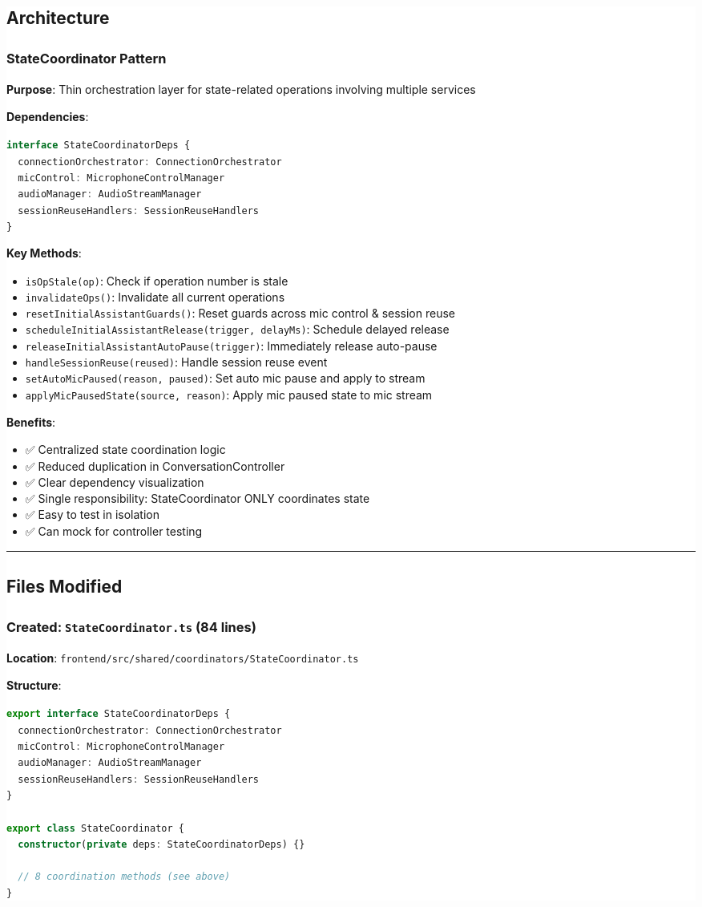 
## Architecture

### StateCoordinator Pattern

**Purpose**: Thin orchestration layer for state-related operations involving multiple services

**Dependencies**:
```typescript
interface StateCoordinatorDeps {
  connectionOrchestrator: ConnectionOrchestrator
  micControl: MicrophoneControlManager
  audioManager: AudioStreamManager
  sessionReuseHandlers: SessionReuseHandlers
}
```

**Key Methods**:

- `isOpStale(op)`: Check if operation number is stale
- `invalidateOps()`: Invalidate all current operations
- `resetInitialAssistantGuards()`: Reset guards across mic control & session reuse
- `scheduleInitialAssistantRelease(trigger, delayMs)`: Schedule delayed release
- `releaseInitialAssistantAutoPause(trigger)`: Immediately release auto-pause
- `handleSessionReuse(reused)`: Handle session reuse event
- `setAutoMicPaused(reason, paused)`: Set auto mic pause and apply to stream
- `applyMicPausedState(source, reason)`: Apply mic paused state to mic stream

**Benefits**:

- ✅ Centralized state coordination logic
- ✅ Reduced duplication in ConversationController
- ✅ Clear dependency visualization
- ✅ Single responsibility: StateCoordinator ONLY coordinates state
- ✅ Easy to test in isolation
- ✅ Can mock for controller testing

---

## Files Modified

### Created: `StateCoordinator.ts` (84 lines)

**Location**: `frontend/src/shared/coordinators/StateCoordinator.ts`

**Structure**:
```typescript
export interface StateCoordinatorDeps {
  connectionOrchestrator: ConnectionOrchestrator
  micControl: MicrophoneControlManager
  audioManager: AudioStreamManager
  sessionReuseHandlers: SessionReuseHandlers
}

export class StateCoordinator {
  constructor(private deps: StateCoordinatorDeps) {}
  
  // 8 coordination methods (see above)
}
```
